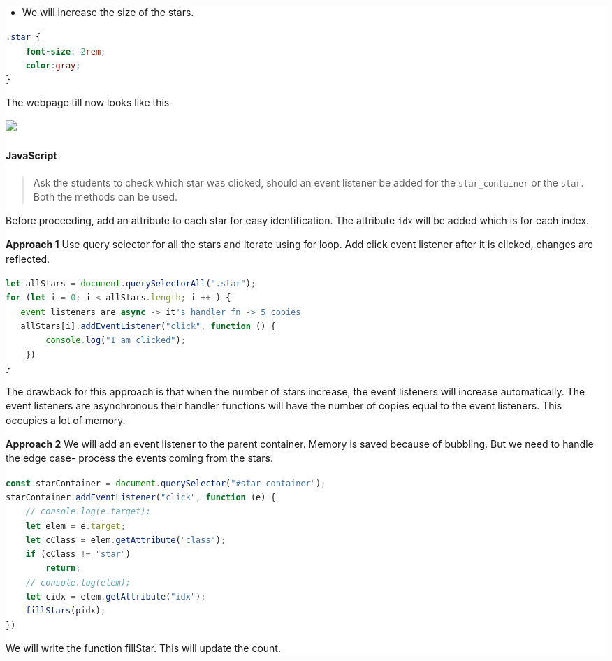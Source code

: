 * We will increase the size of the stars.
```css
.star {
    font-size: 2rem;
    color:gray; 
}
```

The webpage till now looks like this-

![](https://d2beiqkhq929f0.cloudfront.net/public_assets/assets/000/049/348/original/upload_082b8bb5447e11251ececcba1c913d82.png?1695181384)

#### JavaScript
>Ask the students to check which star was clicked, should an event listener be added for the `star_container` or the `star`. Both the methods can be used.

Before proceeding, add an attribute to each star for easy identification. The attribute `idx` will be added which is for each index.

**Approach 1**
Use query selector for all the stars and iterate using for loop. Add click event listener after it is clicked, changes are reflected. 

```javascript
let allStars = document.querySelectorAll(".star");
for (let i = 0; i < allStars.length; i ++ ) {
   event listeners are async -> it's handler fn -> 5 copies 
   allStars[i].addEventListener("click", function () {
        console.log("I am clicked");
    })
}
```
The drawback for this approach is that when the number of stars increase, the event listeners will increase automatically. The event listeners are asynchronous their handler functions will have the number of copies equal to the event listeners. This occupies a lot of memory.

**Approach 2**
We will add an event listener to the parent container. Memory is saved because of bubbling. But we need to handle the edge case- process the events coming from the stars.

```javascript
const starContainer = document.querySelector("#star_container");
starContainer.addEventListener("click", function (e) {
    // console.log(e.target);
    let elem = e.target;
    let cClass = elem.getAttribute("class");
    if (cClass != "star")
        return;
    // console.log(elem);
    let cidx = elem.getAttribute("idx");
    fillStars(pidx);
})
```  

We will write the function fillStar. This will update the count.
